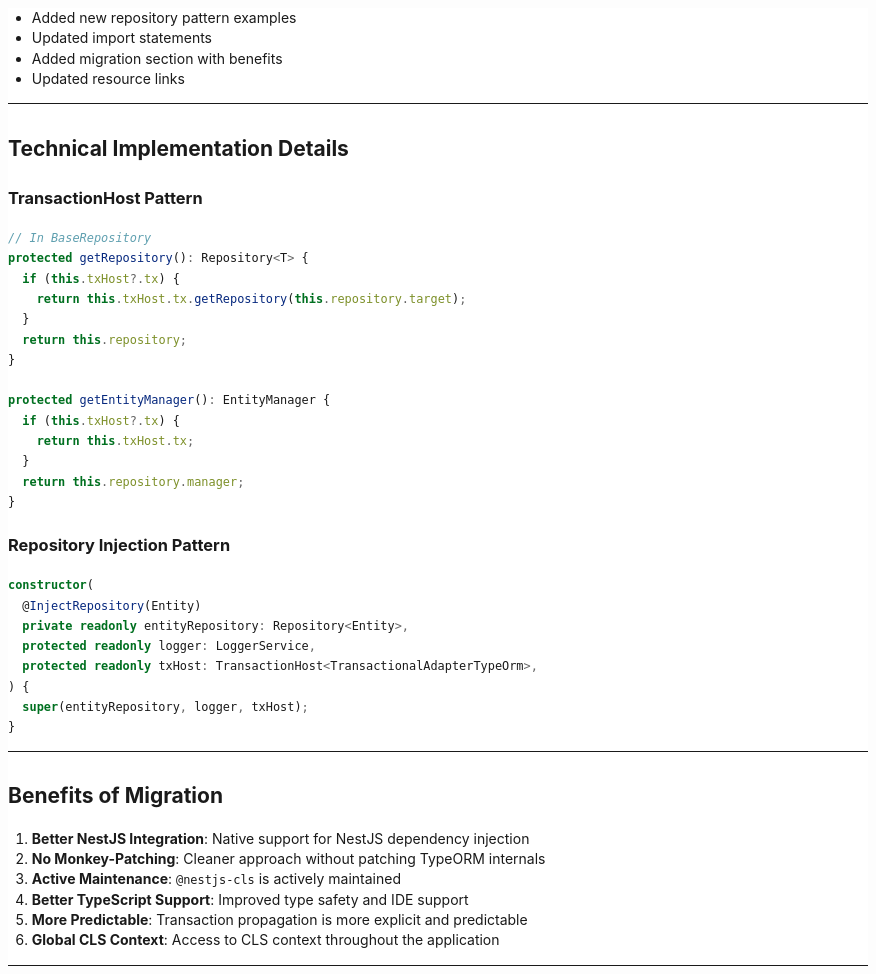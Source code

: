 - Added new repository pattern examples
- Updated import statements
- Added migration section with benefits
- Updated resource links

---

## Technical Implementation Details

### TransactionHost Pattern

```typescript
// In BaseRepository
protected getRepository(): Repository<T> {
  if (this.txHost?.tx) {
    return this.txHost.tx.getRepository(this.repository.target);
  }
  return this.repository;
}

protected getEntityManager(): EntityManager {
  if (this.txHost?.tx) {
    return this.txHost.tx;
  }
  return this.repository.manager;
}
```

### Repository Injection Pattern

```typescript
constructor(
  @InjectRepository(Entity)
  private readonly entityRepository: Repository<Entity>,
  protected readonly logger: LoggerService,
  protected readonly txHost: TransactionHost<TransactionalAdapterTypeOrm>,
) {
  super(entityRepository, logger, txHost);
}
```

---

## Benefits of Migration

1. **Better NestJS Integration**: Native support for NestJS dependency injection
2. **No Monkey-Patching**: Cleaner approach without patching TypeORM internals
3. **Active Maintenance**: `@nestjs-cls` is actively maintained
4. **Better TypeScript Support**: Improved type safety and IDE support
5. **More Predictable**: Transaction propagation is more explicit and predictable
6. **Global CLS Context**: Access to CLS context throughout the application

---